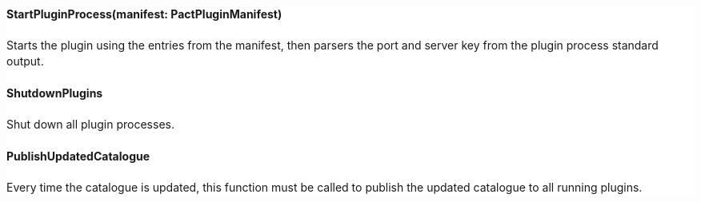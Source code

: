 #### StartPluginProcess(manifest: PactPluginManifest)
Starts the plugin using the entries from the manifest, then parsers the port and server key from the plugin process
standard output.

#### ShutdownPlugins
Shut down all plugin processes.

#### PublishUpdatedCatalogue
Every time the catalogue is updated, this function must be called to publish the updated catalogue to all running
plugins.

